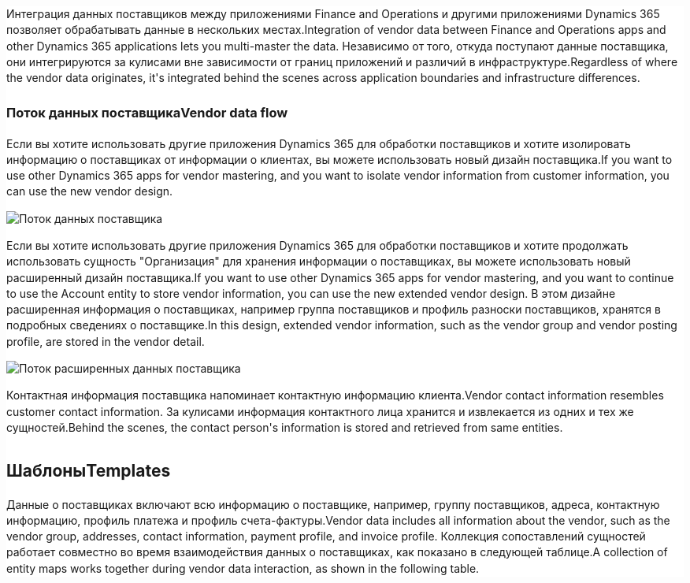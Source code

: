 <span data-ttu-id="9b54f-110">Интеграция данных поставщиков между приложениями Finance and Operations и другими приложениями Dynamics 365 позволяет обрабатывать данные в нескольких местах.</span><span class="sxs-lookup"><span data-stu-id="9b54f-110">Integration of vendor data between Finance and Operations apps and other Dynamics 365 applications lets you multi-master the data.</span></span> <span data-ttu-id="9b54f-111">Независимо от того, откуда поступают данные поставщика, они интегрируются за кулисами вне зависимости от границ приложений и различий в инфраструктуре.</span><span class="sxs-lookup"><span data-stu-id="9b54f-111">Regardless of where the vendor data originates, it's integrated behind the scenes across application boundaries and infrastructure differences.</span></span> 

### <a name="vendor-data-flow"></a><span data-ttu-id="9b54f-112">Поток данных поставщика</span><span class="sxs-lookup"><span data-stu-id="9b54f-112">Vendor data flow</span></span>

<span data-ttu-id="9b54f-113">Если вы хотите использовать другие приложения Dynamics 365 для обработки поставщиков и хотите изолировать информацию о поставщиках от информации о клиентах, вы можете использовать новый дизайн поставщика.</span><span class="sxs-lookup"><span data-stu-id="9b54f-113">If you want to use other Dynamics 365 apps for vendor mastering, and you want to isolate vendor information from customer information, you can use the new vendor design.</span></span>

![Поток данных поставщика](media/dual-write-vendor-data-flow.png)

<span data-ttu-id="9b54f-115">Если вы хотите использовать другие приложения Dynamics 365 для обработки поставщиков и хотите продолжать использовать сущность "Организация" для хранения информации о поставщиках, вы можете использовать новый расширенный дизайн поставщика.</span><span class="sxs-lookup"><span data-stu-id="9b54f-115">If you want to use other Dynamics 365 apps for vendor mastering, and you want to continue to use the Account entity to store vendor information, you can use the new extended vendor design.</span></span> <span data-ttu-id="9b54f-116">В этом дизайне расширенная информация о поставщиках, например группа поставщиков и профиль разноски поставщиков, хранятся в подробных сведениях о поставщике.</span><span class="sxs-lookup"><span data-stu-id="9b54f-116">In this design, extended vendor information, such as the vendor group and vendor posting profile, are stored in the vendor detail.</span></span>

![Поток расширенных данных поставщика](media/dual-write-vendor-detail.jpg)

<span data-ttu-id="9b54f-118">Контактная информация поставщика напоминает контактную информацию клиента.</span><span class="sxs-lookup"><span data-stu-id="9b54f-118">Vendor contact information resembles customer contact information.</span></span> <span data-ttu-id="9b54f-119">За кулисами информация контактного лица хранится и извлекается из одних и тех же сущностей.</span><span class="sxs-lookup"><span data-stu-id="9b54f-119">Behind the scenes, the contact person's information is stored and retrieved from same entities.</span></span>

## <a name="templates"></a><span data-ttu-id="9b54f-120">Шаблоны</span><span class="sxs-lookup"><span data-stu-id="9b54f-120">Templates</span></span>

<span data-ttu-id="9b54f-121">Данные о поставщиках включают всю информацию о поставщике, например, группу поставщиков, адреса, контактную информацию, профиль платежа и профиль счета-фактуры.</span><span class="sxs-lookup"><span data-stu-id="9b54f-121">Vendor data includes all information about the vendor, such as the vendor group, addresses, contact information, payment profile, and invoice profile.</span></span> <span data-ttu-id="9b54f-122">Коллекция сопоставлений сущностей работает совместно во время взаимодействия данных о поставщиках, как показано в следующей таблице.</span><span class="sxs-lookup"><span data-stu-id="9b54f-122">A collection of entity maps works together during vendor data interaction, as shown in the following table.</span></span>
